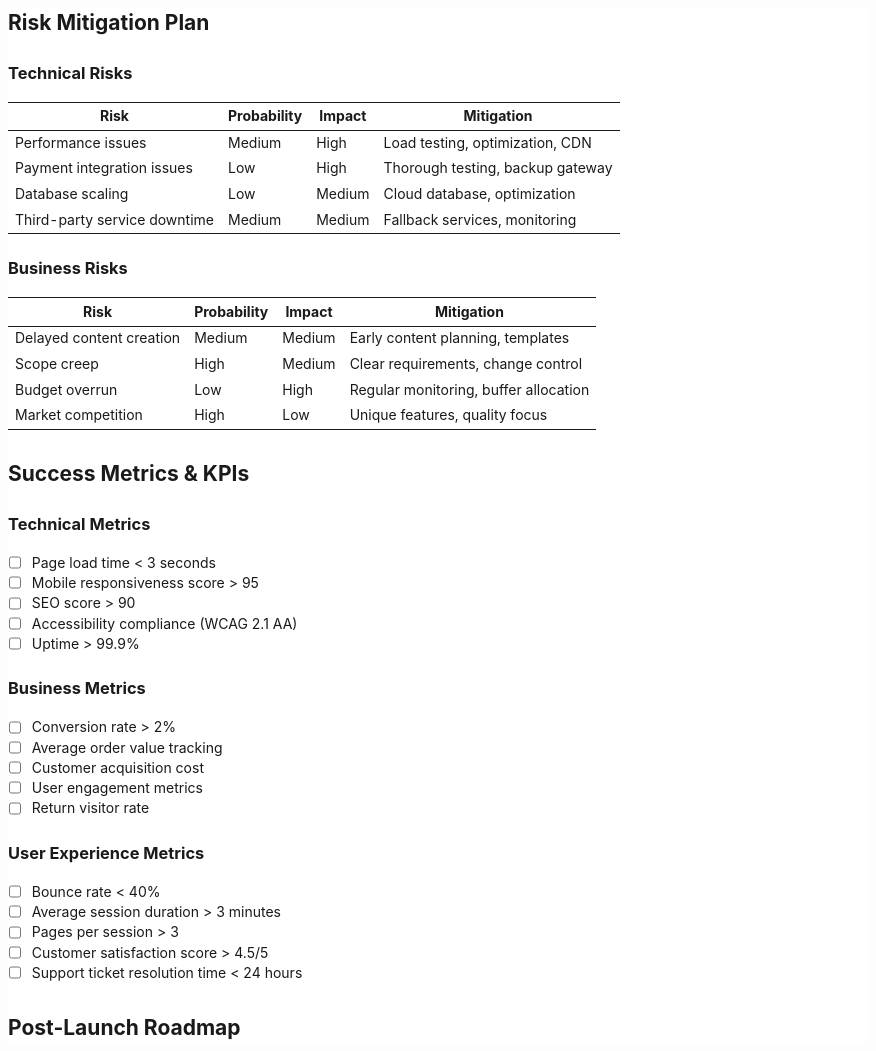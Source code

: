 ## Risk Mitigation Plan

### Technical Risks
| Risk | Probability | Impact | Mitigation |
|------|-------------|---------|------------|
| Performance issues | Medium | High | Load testing, optimization, CDN |
| Payment integration issues | Low | High | Thorough testing, backup gateway |
| Database scaling | Low | Medium | Cloud database, optimization |
| Third-party service downtime | Medium | Medium | Fallback services, monitoring |

### Business Risks
| Risk | Probability | Impact | Mitigation |
|------|-------------|---------|------------|
| Delayed content creation | Medium | Medium | Early content planning, templates |
| Scope creep | High | Medium | Clear requirements, change control |
| Budget overrun | Low | High | Regular monitoring, buffer allocation |
| Market competition | High | Low | Unique features, quality focus |

## Success Metrics & KPIs

### Technical Metrics
- [ ] Page load time < 3 seconds
- [ ] Mobile responsiveness score > 95
- [ ] SEO score > 90
- [ ] Accessibility compliance (WCAG 2.1 AA)
- [ ] Uptime > 99.9%

### Business Metrics
- [ ] Conversion rate > 2%
- [ ] Average order value tracking
- [ ] Customer acquisition cost
- [ ] User engagement metrics
- [ ] Return visitor rate

### User Experience Metrics
- [ ] Bounce rate < 40%
- [ ] Average session duration > 3 minutes
- [ ] Pages per session > 3
- [ ] Customer satisfaction score > 4.5/5
- [ ] Support ticket resolution time < 24 hours

## Post-Launch Roadmap
